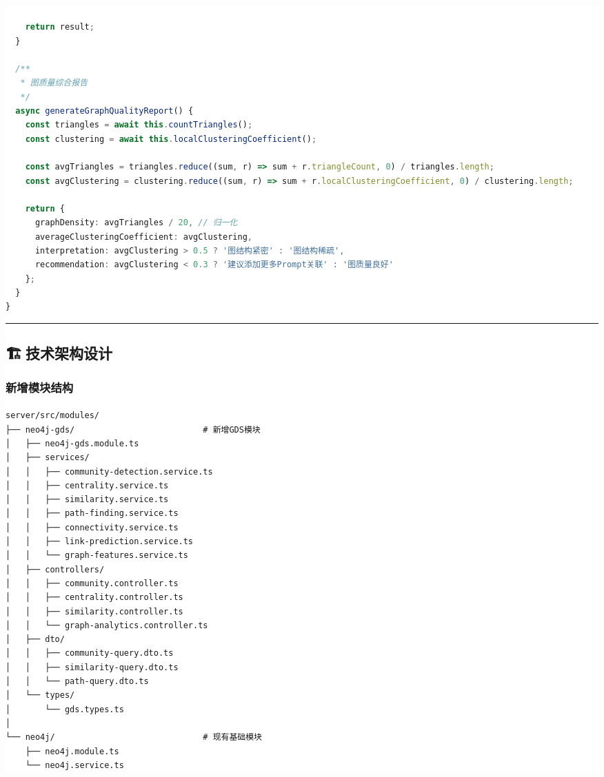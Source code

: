 ```typescript

    return result;
  }

  /**
   * 图质量综合报告
   */
  async generateGraphQualityReport() {
    const triangles = await this.countTriangles();
    const clustering = await this.localClusteringCoefficient();

    const avgTriangles = triangles.reduce((sum, r) => sum + r.triangleCount, 0) / triangles.length;
    const avgClustering = clustering.reduce((sum, r) => sum + r.localClusteringCoefficient, 0) / clustering.length;

    return {
      graphDensity: avgTriangles / 20, // 归一化
      averageClusteringCoefficient: avgClustering,
      interpretation: avgClustering > 0.5 ? '图结构紧密' : '图结构稀疏',
      recommendation: avgClustering < 0.3 ? '建议添加更多Prompt关联' : '图质量良好'
    };
  }
}
```

---

## 🏗️ 技术架构设计

### 新增模块结构

```
server/src/modules/
├── neo4j-gds/                          # 新增GDS模块
│   ├── neo4j-gds.module.ts
│   ├── services/
│   │   ├── community-detection.service.ts
│   │   ├── centrality.service.ts
│   │   ├── similarity.service.ts
│   │   ├── path-finding.service.ts
│   │   ├── connectivity.service.ts
│   │   ├── link-prediction.service.ts
│   │   └── graph-features.service.ts
│   ├── controllers/
│   │   ├── community.controller.ts
│   │   ├── centrality.controller.ts
│   │   ├── similarity.controller.ts
│   │   └── graph-analytics.controller.ts
│   ├── dto/
│   │   ├── community-query.dto.ts
│   │   ├── similarity-query.dto.ts
│   │   └── path-query.dto.ts
│   └── types/
│       └── gds.types.ts
│
└── neo4j/                              # 现有基础模块
    ├── neo4j.module.ts
    └── neo4j.service.ts
```
